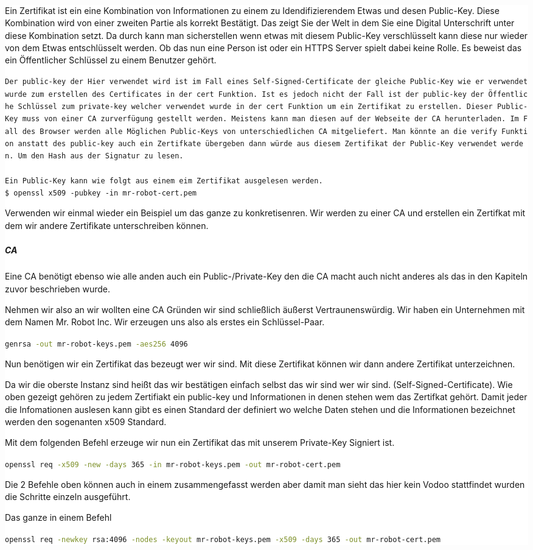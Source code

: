 Ein Zertifikat ist ein eine Kombination von Informationen zu einem zu Idendifizierendem Etwas und desen Public-Key. Diese Kombination wird von einer zweiten Partie als korrekt Bestätigt. Das zeigt Sie der Welt in dem Sie eine Digital Unterschrift unter diese Kombination setzt. Da durch kann man sicherstellen wenn etwas mit diesem Public-Key verschlüsselt kann diese nur wieder von dem Etwas entschlüsselt werden. Ob das nun eine Person ist oder ein HTTPS Server spielt dabei keine Rolle. Es beweist das ein Öffentlicher Schlüssel zu einem Benutzer gehört.

```Anmerkung
Der public-key der Hier verwendet wird ist im Fall eines Self-Signed-Certificate der gleiche Public-Key wie er verwendet wurde zum erstellen des Certificates in der cert Funktion. Ist es jedoch nicht der Fall ist der public-key der Öffentliche Schlüssel zum private-key welcher verwendet wurde in der cert Funktion um ein Zertifikat zu erstellen. Dieser Public-Key muss von einer CA zurverfügung gestellt werden. Meistens kann man diesen auf der Webseite der CA herunterladen. Im Fall des Browser werden alle Möglichen Public-Keys von unterschiedlichen CA mitgeliefert. Man könnte an die verify Funktion anstatt des public-key auch ein Zertifkate übergeben dann würde aus diesem Zertifikat der Public-Key verwendet werden. Um den Hash aus der Signatur zu lesen.

Ein Public-Key kann wie folgt aus einem eim Zertifikat ausgelesen werden.
$ openssl x509 -pubkey -in mr-robot-cert.pem
```

Verwenden wir einmal wieder ein Beispiel um das ganze zu konkretisenren. Wir werden zu einer CA und erstellen ein Zertifkat mit dem wir andere Zertifikate unterschreiben können.

##### CA

Eine CA benötigt ebenso wie alle anden auch ein Public-/Private-Key den die CA macht auch nicht anderes als das in den Kapiteln zuvor beschrieben wurde.

Nehmen wir also an wir wollten eine CA Gründen wir sind schließlich äußerst Vertraunenswürdig. Wir haben ein Unternehmen mit dem Namen Mr. Robot Inc. Wir erzeugen uns also als erstes ein Schlüssel-Paar.

```bash
genrsa -out mr-robot-keys.pem -aes256 4096
```

Nun benötigen wir ein Zertifikat das bezeugt wer wir sind. Mit diese Zertifikat können wir dann andere Zertifikat unterzeichnen.

Da wir die oberste Instanz sind heißt das wir bestätigen einfach selbst das wir sind wer wir sind. (Self-Signed-Certificate). Wie oben gezeigt gehören zu jedem Zertifiakt ein public-key und Informationen in denen stehen wem das Zertifkat gehört. Damit jeder die Infomationen auslesen kann gibt es einen Standard der definiert wo welche Daten stehen und die Informationen bezeichnet werden den sogenanten x509 Standard.

Mit dem folgenden Befehl erzeuge wir nun ein Zertifikat das mit unserem Private-Key Signiert ist.

```bash
openssl req -x509 -new -days 365 -in mr-robot-keys.pem -out mr-robot-cert.pem
```

Die 2 Befehle oben können auch in einem zusammengefasst werden aber damit man sieht das hier kein Vodoo stattfindet wurden die Schritte einzeln ausgeführt.

Das ganze in einem Befehl

```bash
openssl req -newkey rsa:4096 -nodes -keyout mr-robot-keys.pem -x509 -days 365 -out mr-robot-cert.pem
```
